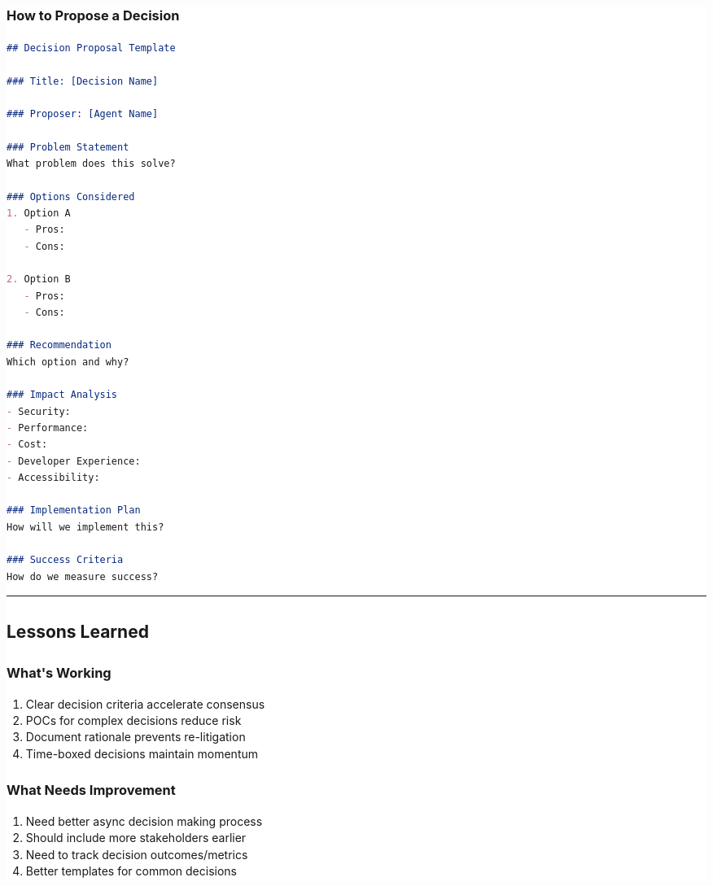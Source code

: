 ### How to Propose a Decision

```markdown
## Decision Proposal Template

### Title: [Decision Name]

### Proposer: [Agent Name]

### Problem Statement
What problem does this solve?

### Options Considered
1. Option A
   - Pros:
   - Cons:
   
2. Option B
   - Pros:
   - Cons:

### Recommendation
Which option and why?

### Impact Analysis
- Security:
- Performance:
- Cost:
- Developer Experience:
- Accessibility:

### Implementation Plan
How will we implement this?

### Success Criteria
How do we measure success?
```

---

## Lessons Learned

### What's Working
1. Clear decision criteria accelerate consensus
2. POCs for complex decisions reduce risk
3. Document rationale prevents re-litigation
4. Time-boxed decisions maintain momentum

### What Needs Improvement
1. Need better async decision making process
2. Should include more stakeholders earlier
3. Need to track decision outcomes/metrics
4. Better templates for common decisions